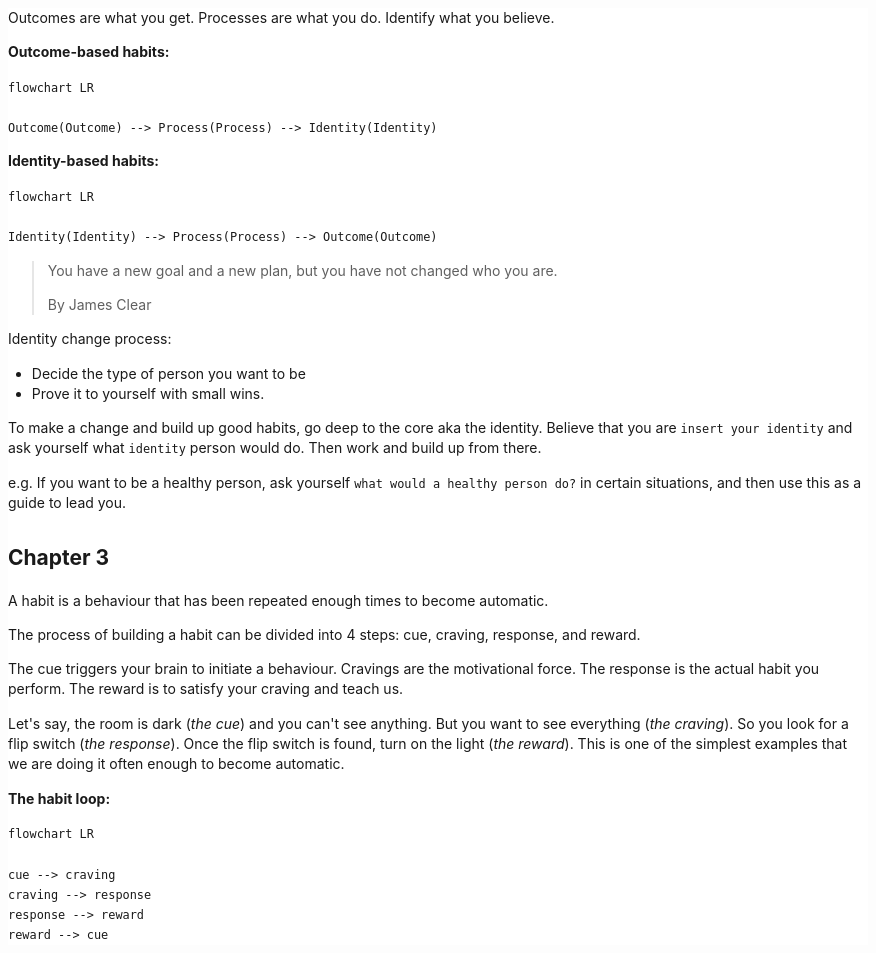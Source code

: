 Outcomes are what you get. Processes are what you do. Identify what you believe.

**Outcome-based habits:**

```mermaid
flowchart LR

Outcome(Outcome) --> Process(Process) --> Identity(Identity)
```

**Identity-based habits:**

```mermaid
flowchart LR

Identity(Identity) --> Process(Process) --> Outcome(Outcome)
```

> You have a new goal and a new plan, but you have not changed who you are.
>
> By James Clear

Identity change process:

- Decide the type of person you want to be
- Prove it to yourself with small wins.

To make a change and build up good habits, go deep to the core aka the identity. Believe that you are `insert your identity` and ask yourself what `identity` person would do. Then work and build up from there.

e.g. If you want to be a healthy person, ask yourself `what would a healthy person do?` in certain situations, and then use this as a guide to lead you.

## Chapter 3

A habit is a behaviour that has been repeated enough times to become automatic.

The process of building a habit can be divided into 4 steps: cue, craving, response, and reward.

The cue triggers your brain to initiate a behaviour.
Cravings are the motivational force.
The response is the actual habit you perform.
The reward is to satisfy your craving and teach us.

Let's say, the room is dark (_the cue_) and you can't see anything. But you want to see everything (_the craving_). So you look for a flip switch (_the response_). Once the flip switch is found, turn on the light (_the reward_). This is one of the simplest examples that we are doing it often enough to become automatic.

**The habit loop:**

```mermaid
flowchart LR

cue --> craving
craving --> response
response --> reward
reward --> cue
```
